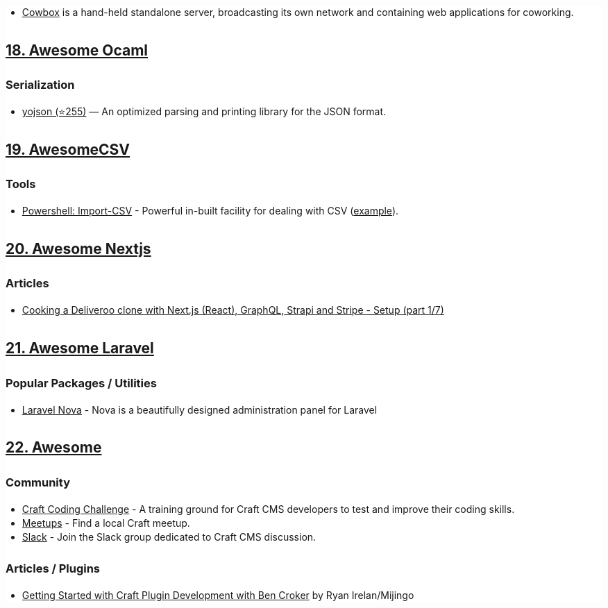 *   [Cowbox](http://ideelibre.fr/cowbox/index.php/Main_Page) is a hand-held standalone server, broadcasting its own network and containing web applications for coworking.

## [18. Awesome Ocaml](/content/ocaml-community/awesome-ocaml/week/README.md)

### Serialization

*   [yojson (⭐255)](https://github.com/ocaml-community/yojson) — An optimized parsing and printing library for the JSON format.

## [19. AwesomeCSV](/content/secretGeek/AwesomeCSV/week/README.md)

### Tools

*   [Powershell: Import-CSV](https://docs.microsoft.com/en-us/powershell/module/microsoft.powershell.utility/import-csv) - Powerful in-built facility for dealing with CSV ([example](https://gist.github.com/dfinke/786ba9edae1b0265ada10b36a7a11ba9)).

## [20. Awesome Nextjs](/content/unicodeveloper/awesome-nextjs/week/README.md)

### Articles

*   [Cooking a Deliveroo clone with Next.js (React), GraphQL, Strapi and Stripe - Setup (part 1/7)](https://blog.strapi.io/strapi-next-setup)

## [21. Awesome Laravel](/content/chiraggude/awesome-laravel/week/README.md)

### Popular Packages / Utilities

*   [Laravel Nova](https://nova.laravel.com/) - Nova is a beautifully designed administration panel for Laravel

## [22. Awesome](/content/craftcms/awesome/week/README.md)

### Community

*   [Craft Coding Challenge](https://craftcodingchallenge.com/) - A training ground for Craft CMS developers to test and improve their coding skills.
*   [Meetups](https://craftcms.com/meetups) - Find a local Craft meetup.
*   [Slack](https://craftcms.com/slack) - Join the Slack group dedicated to Craft CMS discussion.

### Articles / Plugins

*   [Getting Started with Craft Plugin Development with Ben Croker](https://mijingo.com/blog/getting-started-with-craft-plugin-development-with-ben-croker) by Ryan Irelan/Mijingo
